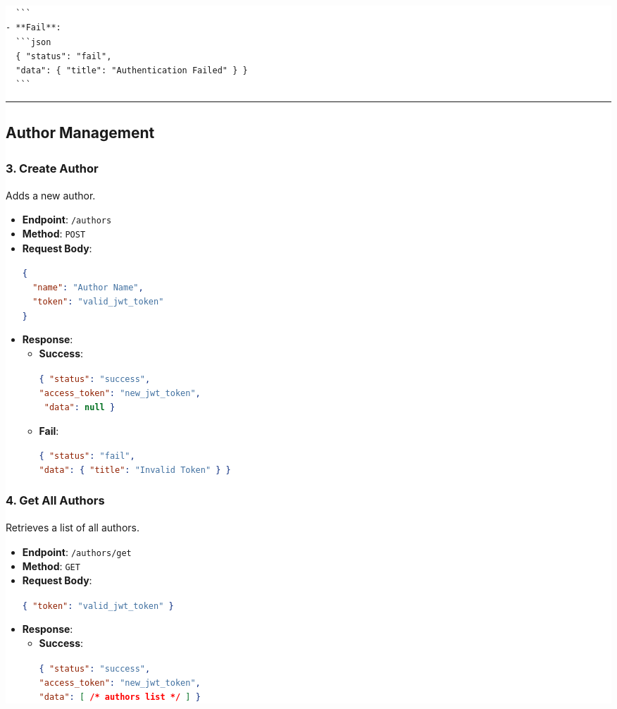       ```
    - **Fail**:
      ```json
      { "status": "fail",
      "data": { "title": "Authentication Failed" } }
      ```

---

## Author Management

### 3. Create Author
Adds a new author.

- **Endpoint**: `/authors`
- **Method**: `POST`
- **Request Body**:
    ```json
    {
      "name": "Author Name",
      "token": "valid_jwt_token"
    }
    ```
- **Response**:
    - **Success**:
      ```json
      { "status": "success",
      "access_token": "new_jwt_token",
       "data": null }
      ```
    - **Fail**:
      ```json
      { "status": "fail",
      "data": { "title": "Invalid Token" } }
      ```

### 4. Get All Authors
Retrieves a list of all authors.

- **Endpoint**: `/authors/get`
- **Method**: `GET`
- **Request Body**:
    ```json
    { "token": "valid_jwt_token" }
    ```
- **Response**:
    - **Success**:
      ```json
      { "status": "success",
      "access_token": "new_jwt_token",
      "data": [ /* authors list */ ] }
      ```
